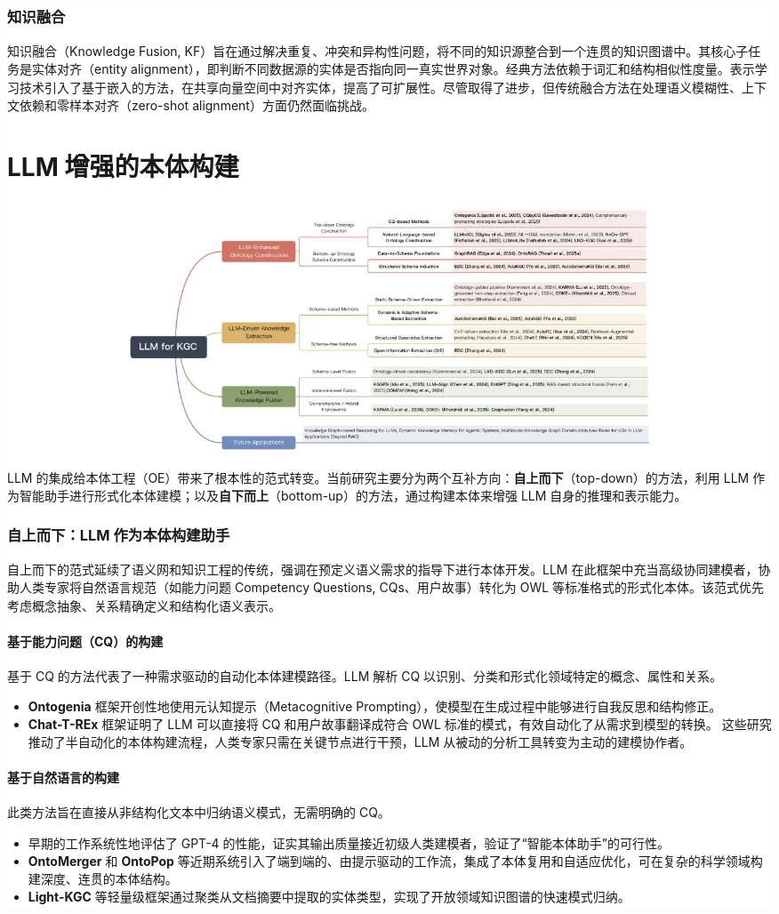 ### 知识融合

知识融合（Knowledge Fusion, KF）旨在通过解决重复、冲突和异构性问题，将不同的知识源整合到一个连贯的知识图谱中。其核心子任务是实体对齐（entity alignment），即判断不同数据源的实体是否指向同一真实世界对象。经典方法依赖于词汇和结构相似性度量。表示学习技术引入了基于嵌入的方法，在共享向量空间中对齐实体，提高了可扩展性。尽管取得了进步，但传统融合方法在处理语义模糊性、上下文依赖和零样本对齐（zero-shot alignment）方面仍然面临挑战。

# LLM 增强的本体构建

<img src="/images/2510.20345v1/x1.jpg" alt="LLM 用于 KGC 的分类体系" style="width:85%; max-width:600px; margin:auto; display:block;">

LLM 的集成给本体工程（OE）带来了根本性的范式转变。当前研究主要分为两个互补方向：**自上而下**（top-down）的方法，利用 LLM 作为智能助手进行形式化本体建模；以及**自下而上**（bottom-up）的方法，通过构建本体来增强 LLM 自身的推理和表示能力。

### 自上而下：LLM 作为本体构建助手

自上而下的范式延续了语义网和知识工程的传统，强调在预定义语义需求的指导下进行本体开发。LLM 在此框架中充当高级协同建模者，协助人类专家将自然语言规范（如能力问题 Competency Questions, CQs、用户故事）转化为 OWL 等标准格式的形式化本体。该范式优先考虑概念抽象、关系精确定义和结构化语义表示。

#### 基于能力问题（CQ）的构建

基于 CQ 的方法代表了一种需求驱动的自动化本体建模路径。LLM 解析 CQ 以识别、分类和形式化领域特定的概念、属性和关系。
*   **Ontogenia** 框架开创性地使用元认知提示（Metacognitive Prompting），使模型在生成过程中能够进行自我反思和结构修正。
*   **Chat-T-REx** 框架证明了 LLM 可以直接将 CQ 和用户故事翻译成符合 OWL 标准的模式，有效自动化了从需求到模型的转换。
这些研究推动了半自动化的本体构建流程，人类专家只需在关键节点进行干预，LLM 从被动的分析工具转变为主动的建模协作者。

#### 基于自然语言的构建

此类方法旨在直接从非结构化文本中归纳语义模式，无需明确的 CQ。
*   早期的工作系统性地评估了 GPT-4 的性能，证实其输出质量接近初级人类建模者，验证了“智能本体助手”的可行性。
*   **OntoMerger** 和 **OntoPop** 等近期系统引入了端到端的、由提示驱动的工作流，集成了本体复用和自适应优化，可在复杂的科学领域构建深度、连贯的本体结构。
*   **Light-KGC** 等轻量级框架通过聚类从文档摘要中提取的实体类型，实现了开放领域知识图谱的快速模式归纳。
